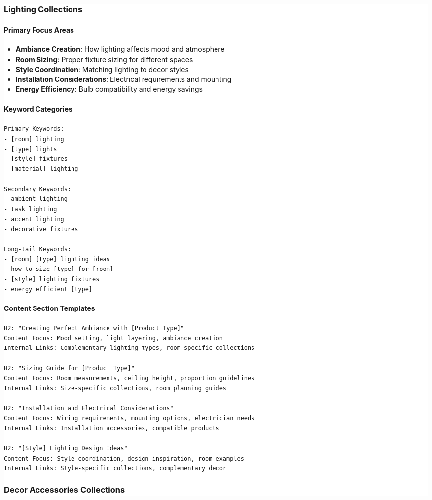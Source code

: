 ### Lighting Collections

#### Primary Focus Areas
- **Ambiance Creation**: How lighting affects mood and atmosphere
- **Room Sizing**: Proper fixture sizing for different spaces
- **Style Coordination**: Matching lighting to decor styles
- **Installation Considerations**: Electrical requirements and mounting
- **Energy Efficiency**: Bulb compatibility and energy savings

#### Keyword Categories
```
Primary Keywords:
- [room] lighting
- [type] lights
- [style] fixtures
- [material] lighting

Secondary Keywords:
- ambient lighting
- task lighting
- accent lighting
- decorative fixtures

Long-tail Keywords:
- [room] [type] lighting ideas
- how to size [type] for [room]
- [style] lighting fixtures
- energy efficient [type]
```

#### Content Section Templates
```
H2: "Creating Perfect Ambiance with [Product Type]"
Content Focus: Mood setting, light layering, ambiance creation
Internal Links: Complementary lighting types, room-specific collections

H2: "Sizing Guide for [Product Type]"
Content Focus: Room measurements, ceiling height, proportion guidelines
Internal Links: Size-specific collections, room planning guides

H2: "Installation and Electrical Considerations"
Content Focus: Wiring requirements, mounting options, electrician needs
Internal Links: Installation accessories, compatible products

H2: "[Style] Lighting Design Ideas"
Content Focus: Style coordination, design inspiration, room examples
Internal Links: Style-specific collections, complementary decor
```

### Decor Accessories Collections
